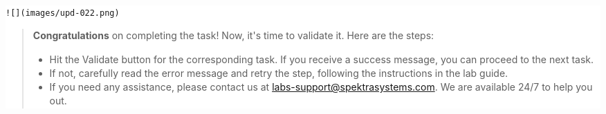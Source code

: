    ![](images/upd-022.png)

   > **Congratulations** on completing the task! Now, it's time to validate it. Here are the steps:
   > - Hit the Validate button for the corresponding task. If you receive a success message, you can proceed to the next task. 
   > - If not, carefully read the error message and retry the step, following the instructions in the lab guide. 
   > - If you need any assistance, please contact us at labs-support@spektrasystems.com. We are available 24/7 to help you out.
 